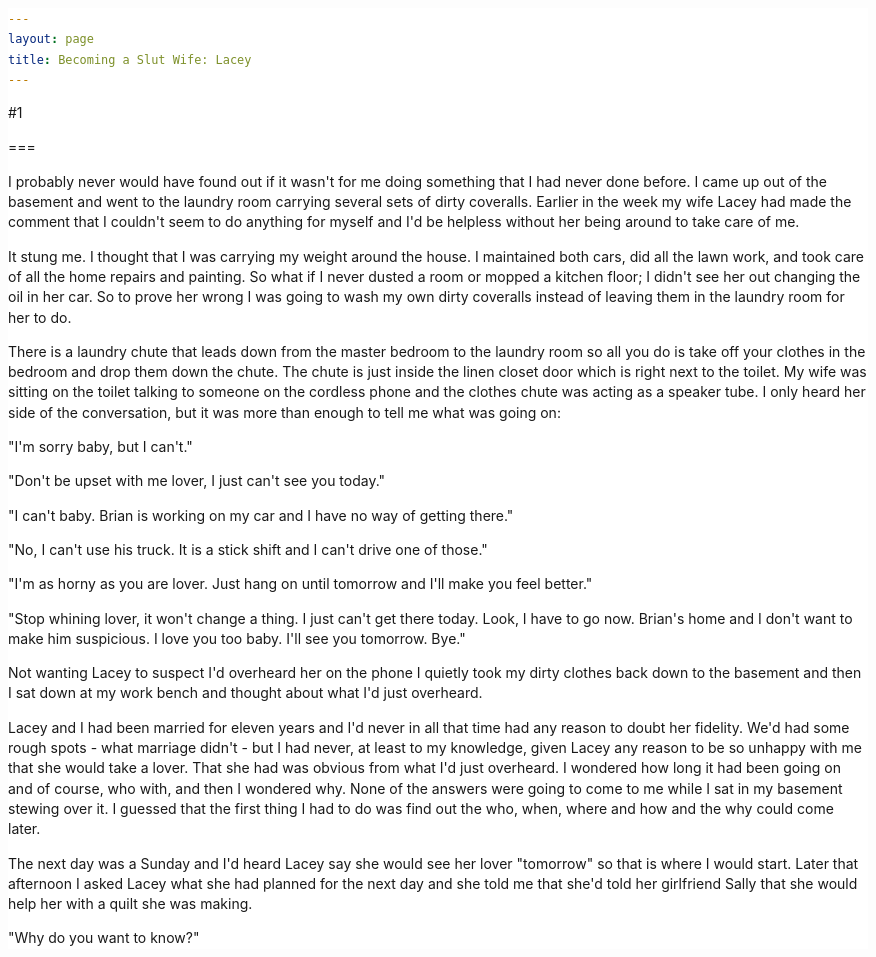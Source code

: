 ```yaml
---
layout: page
title: Becoming a Slut Wife: Lacey
---
```

#1 

===

I probably never would have found out if it wasn't for me doing something that I had never done before. I came up out of the basement and went to the laundry room carrying several sets of dirty coveralls. Earlier in the week my wife Lacey had made the comment that I couldn't seem to do anything for myself and I'd be helpless without her being around to take care of me. 

It stung me. I thought that I was carrying my weight around the house. I maintained both cars, did all the lawn work, and took care of all the home repairs and painting. So what if I never dusted a room or mopped a kitchen floor; I didn't see her out changing the oil in her car. So to prove her wrong I was going to wash my own dirty coveralls instead of leaving them in the laundry room for her to do. 

There is a laundry chute that leads down from the master bedroom to the laundry room so all you do is take off your clothes in the bedroom and drop them down the chute. The chute is just inside the linen closet door which is right next to the toilet. My wife was sitting on the toilet talking to someone on the cordless phone and the clothes chute was acting as a speaker tube. I only heard her side of the conversation, but it was more than enough to tell me what was going on: 

"I'm sorry baby, but I can't." 

"Don't be upset with me lover, I just can't see you today." 

"I can't baby. Brian is working on my car and I have no way of getting there." 

"No, I can't use his truck. It is a stick shift and I can't drive one of those." 

"I'm as horny as you are lover. Just hang on until tomorrow and I'll make you feel better." 

"Stop whining lover, it won't change a thing. I just can't get there today. Look, I have to go now. Brian's home and I don't want to make him suspicious. I love you too baby. I'll see you tomorrow. Bye." 

Not wanting Lacey to suspect I'd overheard her on the phone I quietly took my dirty clothes back down to the basement and then I sat down at my work bench and thought about what I'd just overheard. 

Lacey and I had been married for eleven years and I'd never in all that time had any reason to doubt her fidelity. We'd had some rough spots - what marriage didn't - but I had never, at least to my knowledge, given Lacey any reason to be so unhappy with me that she would take a lover. That she had was obvious from what I'd just overheard. I wondered how long it had been going on and of course, who with, and then I wondered why. None of the answers were going to come to me while I sat in my basement stewing over it. I guessed that the first thing I had to do was find out the who, when, where and how and the why could come later. 

The next day was a Sunday and I'd heard Lacey say she would see her lover "tomorrow" so that is where I would start. Later that afternoon I asked Lacey what she had planned for the next day and she told me that she'd told her girlfriend Sally that she would help her with a quilt she was making. 

"Why do you want to know?" 
